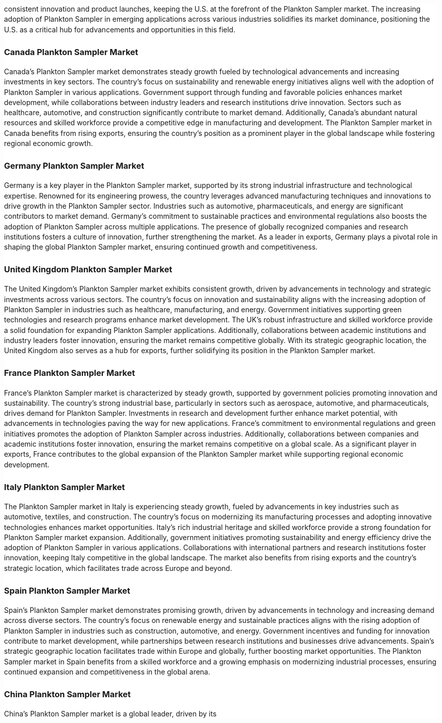 consistent innovation and product launches, keeping the U.S. at the forefront of the Plankton Sampler market. The increasing adoption of Plankton Sampler in emerging applications across various industries solidifies its market dominance, positioning the U.S. as a critical hub for advancements and opportunities in this field.</p><h3>Canada Plankton Sampler Market</h3><p>Canada&rsquo;s Plankton Sampler market demonstrates steady growth fueled by technological advancements and increasing investments in key sectors. The country&rsquo;s focus on sustainability and renewable energy initiatives aligns well with the adoption of Plankton Sampler in various applications. Government support through funding and favorable policies enhances market development, while collaborations between industry leaders and research institutions drive innovation. Sectors such as healthcare, automotive, and construction significantly contribute to market demand. Additionally, Canada&rsquo;s abundant natural resources and skilled workforce provide a competitive edge in manufacturing and development. The Plankton Sampler market in Canada benefits from rising exports, ensuring the country&rsquo;s position as a prominent player in the global landscape while fostering regional economic growth.</p><h3>Germany Plankton Sampler Market</h3><p>Germany is a key player in the Plankton Sampler market, supported by its strong industrial infrastructure and technological expertise. Renowned for its engineering prowess, the country leverages advanced manufacturing techniques and innovations to drive growth in the Plankton Sampler sector. Industries such as automotive, pharmaceuticals, and energy are significant contributors to market demand. Germany&rsquo;s commitment to sustainable practices and environmental regulations also boosts the adoption of Plankton Sampler across multiple applications. The presence of globally recognized companies and research institutions fosters a culture of innovation, further strengthening the market. As a leader in exports, Germany plays a pivotal role in shaping the global Plankton Sampler market, ensuring continued growth and competitiveness.</p><h3>United Kingdom Plankton Sampler Market</h3><p>The United Kingdom&rsquo;s Plankton Sampler market exhibits consistent growth, driven by advancements in technology and strategic investments across various sectors. The country&rsquo;s focus on innovation and sustainability aligns with the increasing adoption of Plankton Sampler in industries such as healthcare, manufacturing, and energy. Government initiatives supporting green technologies and research programs enhance market development. The UK&rsquo;s robust infrastructure and skilled workforce provide a solid foundation for expanding Plankton Sampler applications. Additionally, collaborations between academic institutions and industry leaders foster innovation, ensuring the market remains competitive globally. With its strategic geographic location, the United Kingdom also serves as a hub for exports, further solidifying its position in the Plankton Sampler market.</p><h3>France Plankton Sampler Market</h3><p>France&rsquo;s Plankton Sampler market is characterized by steady growth, supported by government policies promoting innovation and sustainability. The country&rsquo;s strong industrial base, particularly in sectors such as aerospace, automotive, and pharmaceuticals, drives demand for Plankton Sampler. Investments in research and development further enhance market potential, with advancements in technologies paving the way for new applications. France&rsquo;s commitment to environmental regulations and green initiatives promotes the adoption of Plankton Sampler across industries. Additionally, collaborations between companies and academic institutions foster innovation, ensuring the market remains competitive on a global scale. As a significant player in exports, France contributes to the global expansion of the Plankton Sampler market while supporting regional economic development.</p><h3>Italy Plankton Sampler Market</h3><p>The Plankton Sampler market in Italy is experiencing steady growth, fueled by advancements in key industries such as automotive, textiles, and construction. The country&rsquo;s focus on modernizing its manufacturing processes and adopting innovative technologies enhances market opportunities. Italy&rsquo;s rich industrial heritage and skilled workforce provide a strong foundation for Plankton Sampler market expansion. Additionally, government initiatives promoting sustainability and energy efficiency drive the adoption of Plankton Sampler in various applications. Collaborations with international partners and research institutions foster innovation, keeping Italy competitive in the global landscape. The market also benefits from rising exports and the country&rsquo;s strategic location, which facilitates trade across Europe and beyond.</p><h3>Spain Plankton Sampler Market</h3><p>Spain&rsquo;s Plankton Sampler market demonstrates promising growth, driven by advancements in technology and increasing demand across diverse sectors. The country&rsquo;s focus on renewable energy and sustainable practices aligns with the rising adoption of Plankton Sampler in industries such as construction, automotive, and energy. Government incentives and funding for innovation contribute to market development, while partnerships between research institutions and businesses drive advancements. Spain&rsquo;s strategic geographic location facilitates trade within Europe and globally, further boosting market opportunities. The Plankton Sampler market in Spain benefits from a skilled workforce and a growing emphasis on modernizing industrial processes, ensuring continued expansion and competitiveness in the global arena.</p><h3>China Plankton Sampler Market</h3><p>China&rsquo;s Plankton Sampler market is a global leader, driven by its